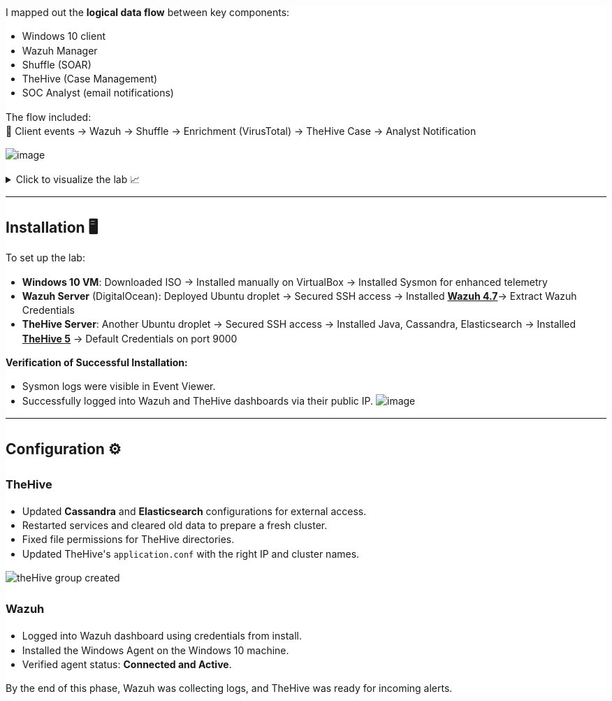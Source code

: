 I mapped out the **logical data flow** between key components:  
- Windows 10 client  
- Wazuh Manager  
- Shuffle (SOAR)  
- TheHive (Case Management)  
- SOC Analyst (email notifications)

The flow included:  
🔀 Client events → Wazuh → Shuffle → Enrichment (VirusTotal) → TheHive Case → Analyst Notification

 ![image](https://github.com/user-attachments/assets/60a3dec6-40ca-4b25-8c46-bf8206e7794d)
 
<details><summary> Click to visualize the lab 📈 </summary></details>

---

## Installation 🖥️

To set up the lab:

- **Windows 10 VM**: Downloaded ISO → Installed manually on VirtualBox → Installed Sysmon for enhanced telemetry
- **Wazuh Server** (DigitalOcean): Deployed Ubuntu droplet → Secured SSH access → Installed **[Wazuh 4.7](https://github.com/Danielle-Morris-1/SOC-Automation-Project/blob/main/Wazuh-Install-Instructions)**→ Extract Wazuh Credentials
- **TheHive Server**: Another Ubuntu droplet → Secured SSH access → Installed Java, Cassandra, Elasticsearch → Installed **[TheHive 5](https://github.com/Danielle-Morris-1/SOC-Automation-Project/blob/main/TheHive-Install-Instructions)** → Default Credentials on port 9000

**Verification of Successful Installation:**  
- Sysmon logs were visible in Event Viewer.
- Successfully logged into Wazuh and TheHive dashboards via their public IP.
![image](https://github.com/user-attachments/assets/fd955544-d7c4-4e88-a5c1-9b7983c7d87e)

---

## Configuration ⚙️

### TheHive
- Updated **Cassandra** and **Elasticsearch** configurations for external access.
- Restarted services and cleared old data to prepare a fresh cluster.
- Fixed file permissions for TheHive directories.
- Updated TheHive's `application.conf` with the right IP and cluster names.

![theHive group created ](https://github.com/user-attachments/assets/8f405abf-fa39-4170-ad8c-00252e340b83)

### Wazuh
- Logged into Wazuh dashboard using credentials from install.
- Installed the Windows Agent on the Windows 10 machine.
- Verified agent status: **Connected and Active**.

By the end of this phase, Wazuh was collecting logs, and TheHive was ready for incoming alerts.

